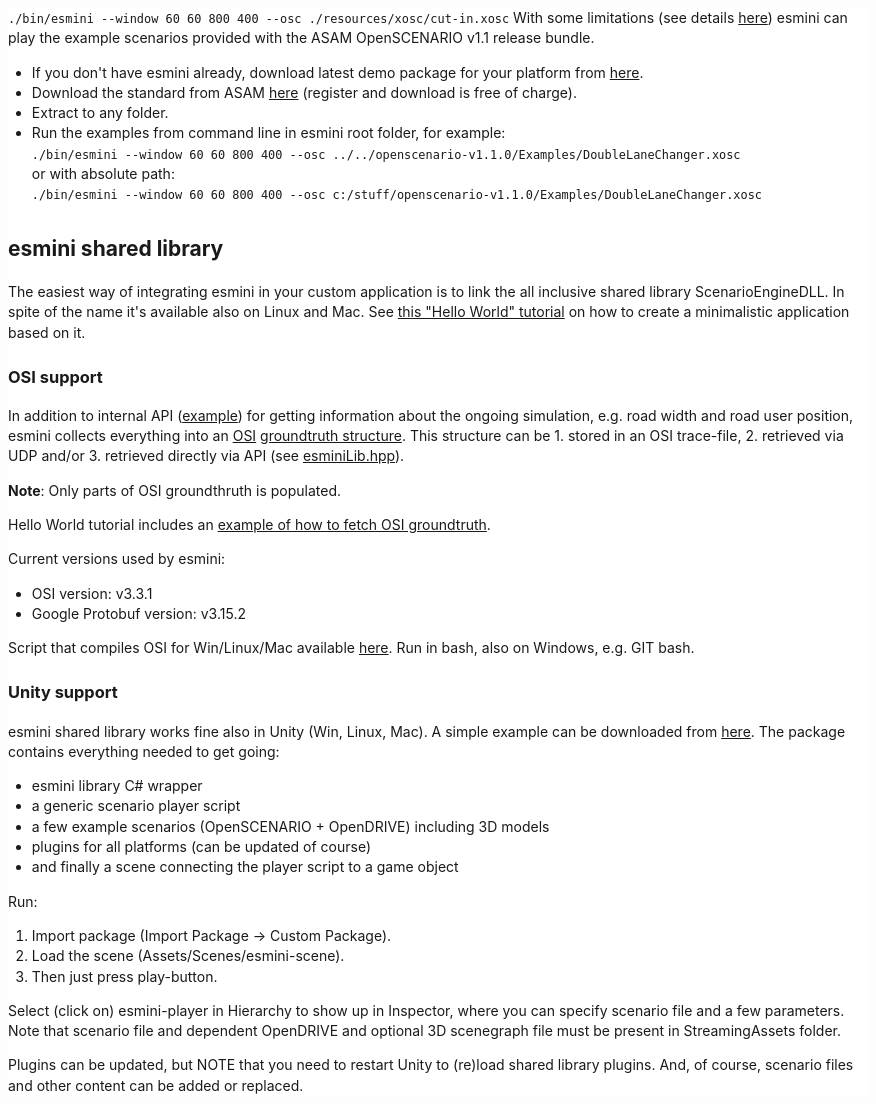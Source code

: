 ```./bin/esmini --window 60 60 800 400 --osc ./resources/xosc/cut-in.xosc```
With some limitations (see details [here](https://github.com/esmini/esmini/blob/master/osc_coverage.txt)) esmini can play the example scenarios provided with the ASAM OpenSCENARIO v1.1 release bundle.
* If you don't have esmini already, download latest demo package for your platform from [here](https://github.com/esmini/esmini/releases/latest).
* Download the standard from ASAM [here](https://www.asam.net/standards/detail/openscenario/) (register and download is free of charge).
* Extract to any folder.
* Run the examples from command line in esmini root folder, for example:  
```./bin/esmini --window 60 60 800 400 --osc ../../openscenario-v1.1.0/Examples/DoubleLaneChanger.xosc```  
  or with absolute path:  
```./bin/esmini --window 60 60 800 400 --osc c:/stuff/openscenario-v1.1.0/Examples/DoubleLaneChanger.xosc```


## esmini shared library
The easiest way of integrating esmini in your custom application is to link the all inclusive shared library ScenarioEngineDLL. In spite of the name it's available also on Linux and Mac.
See [this "Hello World" tutorial](https://github.com/esmini/esmini/blob/master/Hello-World_coding-example/README.md) on how to create a minimalistic application based on it.

### OSI support
In addition to internal API ([example](https://github.com/esmini/esmini/tree/master/Hello-World_coding-example#fetch-state-of-scenario-objects)) for getting information about the ongoing simulation, e.g. road width and road user position, esmini collects everything into an [OSI](https://opensimulationinterface.github.io/osi-documentation/index.html) [groundtruth structure](https://opensimulationinterface.github.io/open-simulation-interface/structosi3_1_1GroundTruth.html). This structure can be 1. stored in an OSI trace-file, 2. retrieved via UDP and/or 3. retrieved directly via API (see [esminiLib.hpp](https://github.com/esmini/esmini/blob/3af727a3f95825bfcf8b1cbd7becf68ea26cf08e/EnvironmentSimulator/Libraries/esminiLib/esminiLib.hpp#L473)).
    
  **Note**: Only parts of OSI groundthruth is populated.

  Hello World tutorial includes an [example of how to fetch OSI groundtruth](https://github.com/esmini/esmini/tree/master/Hello-World_coding-example#OSI-groundtruth).

  Current versions used by esmini:  
   - OSI version: v3.3.1 
   - Google Protobuf version: v3.15.2
 
  Script that compiles OSI for Win/Linux/Mac available [here](https://github.com/esmini/esmini/blob/master/scripts/generate_osi_libs.sh). Run in bash, also on Windows, e.g. GIT bash.

### Unity support
esmini shared library works fine also in Unity (Win, Linux, Mac). A simple example can be downloaded from [here](https://www.dropbox.com/s/sj53hz0zesxa681/esmini-player.unitypackage?dl=0). The package contains everything needed to get going:
- esmini library C# wrapper
- a generic scenario player script 
- a few example scenarios (OpenSCENARIO + OpenDRIVE) including 3D models 
- plugins for all platforms (can be updated of course)
- and finally a scene connecting the player script to a game object 

Run:
1. Import package (Import Package -> Custom Package). 
2. Load the scene (Assets/Scenes/esmini-scene). 
3. Then just press play-button.

Select (click on) esmini-player in Hierarchy to show up in Inspector, where you can specify scenario file and a few parameters. Note that scenario file and dependent OpenDRIVE and optional 3D scenegraph file must be present in StreamingAssets folder.

Plugins can be updated, but NOTE that you need to restart Unity to (re)load shared library plugins. And, of course, scenario files and other content can be added or replaced.
```